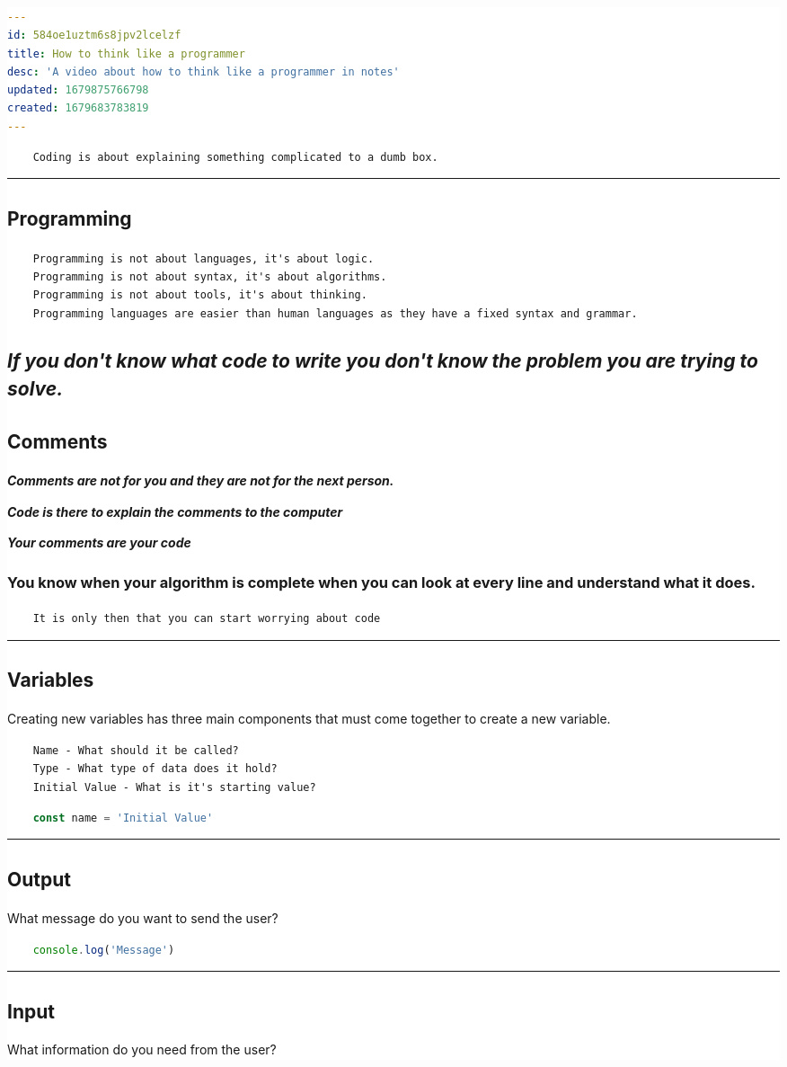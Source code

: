 ```yaml
---
id: 584oe1uztm6s8jpv2lcelzf
title: How to think like a programmer
desc: 'A video about how to think like a programmer in notes'
updated: 1679875766798
created: 1679683783819
---
```

        Coding is about explaining something complicated to a dumb box.
---

## Programming
        Programming is not about languages, it's about logic.
        Programming is not about syntax, it's about algorithms.
        Programming is not about tools, it's about thinking.
        Programming languages are easier than human languages as they have a fixed syntax and grammar.

***If you don't know what code to write you don't know the problem you are trying to solve.***
--- 
## Comments
***Comments are not for you and they are not for the next person.***

***Code is there to explain the comments to the computer***

***Your comments are your code***

### **You know when your algorithm is complete when you can look at every line and understand what it does.** 

        It is only then that you can start worrying about code
---
## Variables
Creating new variables has three main components that must come together to create a new variable.

        Name - What should it be called?
        Type - What type of data does it hold?
        Initial Value - What is it's starting value?
   
```javascript
    const name = 'Initial Value'
```

---
## Output

What message do you want to send the user?

```javascript
    console.log('Message')
```
---
## Input
What information do you need from the user?

